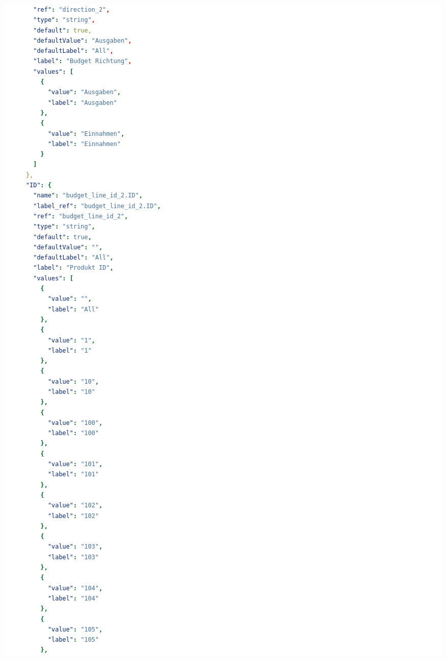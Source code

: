 ```yaml
        "ref": "direction_2",
        "type": "string",
        "default": true,
        "defaultValue": "Ausgaben",
        "defaultLabel": "All",
        "label": "Budget Richtung",
        "values": [
          {
            "value": "Ausgaben",
            "label": "Ausgaben"
          },
          {
            "value": "Einnahmen",
            "label": "Einnahmen"
          }
        ]
      },
      "ID": {
        "name": "budget_line_id_2.ID",
        "label_ref": "budget_line_id_2.ID",
        "ref": "budget_line_id_2",
        "type": "string",
        "default": true,
        "defaultValue": "",
        "defaultLabel": "All",
        "label": "Produkt ID",
        "values": [
          {
            "value": "",
            "label": "All"
          },
          {
            "value": "1",
            "label": "1"
          },
          {
            "value": "10",
            "label": "10"
          },
          {
            "value": "100",
            "label": "100"
          },
          {
            "value": "101",
            "label": "101"
          },
          {
            "value": "102",
            "label": "102"
          },
          {
            "value": "103",
            "label": "103"
          },
          {
            "value": "104",
            "label": "104"
          },
          {
            "value": "105",
            "label": "105"
          },
```